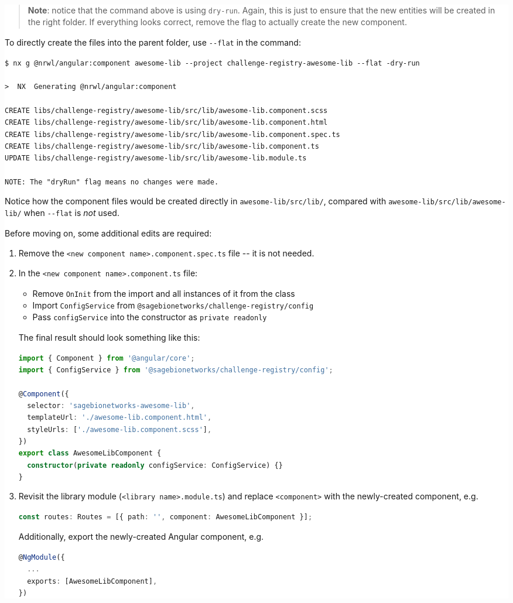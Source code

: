 > **Note**: notice that the command above is using `dry-run`.  Again, this is just to ensure
> that the new entities will be created in the right folder.  If everything looks correct,
> remove the flag to actually create the new component.

To directly create the files into the parent folder, use `--flat` in the command:

```console
$ nx g @nrwl/angular:component awesome-lib --project challenge-registry-awesome-lib --flat -dry-run

>  NX  Generating @nrwl/angular:component

CREATE libs/challenge-registry/awesome-lib/src/lib/awesome-lib.component.scss
CREATE libs/challenge-registry/awesome-lib/src/lib/awesome-lib.component.html
CREATE libs/challenge-registry/awesome-lib/src/lib/awesome-lib.component.spec.ts
CREATE libs/challenge-registry/awesome-lib/src/lib/awesome-lib.component.ts
UPDATE libs/challenge-registry/awesome-lib/src/lib/awesome-lib.module.ts

NOTE: The "dryRun" flag means no changes were made.
```

Notice how the component files would be created directly in `awesome-lib/src/lib/`, compared
with `awesome-lib/src/lib/awesome-lib/` when `--flat` is _not_ used.

Before moving on, some additional edits are required:

1. Remove the `<new component name>.component.spec.ts` file -- it is not needed.
2. In the `<new component name>.component.ts` file:
    * Remove `OnInit` from the import and all instances of it from the class
    * Import `ConfigService` from `@sagebionetworks/challenge-registry/config`
    * Pass `configService` into the constructor as `private readonly`

    The final result should look something like this:
    
      ```ts
      import { Component } from '@angular/core';
      import { ConfigService } from '@sagebionetworks/challenge-registry/config';

      @Component({
        selector: 'sagebionetworks-awesome-lib',
        templateUrl: './awesome-lib.component.html',
        styleUrls: ['./awesome-lib.component.scss'],
      })
      export class AwesomeLibComponent {
        constructor(private readonly configService: ConfigService) {}
      }
      ```
   
3. Revisit the library module (`<library name>.module.ts`) and replace `<component>` 
   with the newly-created component, e.g.

    ```ts
    const routes: Routes = [{ path: '', component: AwesomeLibComponent }];
    ```

    Additionally, export the newly-created Angular component, e.g.
    
    ```ts
    @NgModule({
      ...
      exports: [AwesomeLibComponent],
    })
    ```
    

[Figma-to-code export]: https://github.com/Sage-Bionetworks/challenge-registry/blob/main/docs/figma-to-code.md
[Libraries]: https://github.com/Sage-Bionetworks/challenge-registry/blob/main/docs/libraries.md
[Step 5]: #5-import-code-from-the-figma-to-code-export
[Angular's standards for routing order]: https://angular.io/guide/router#route-order